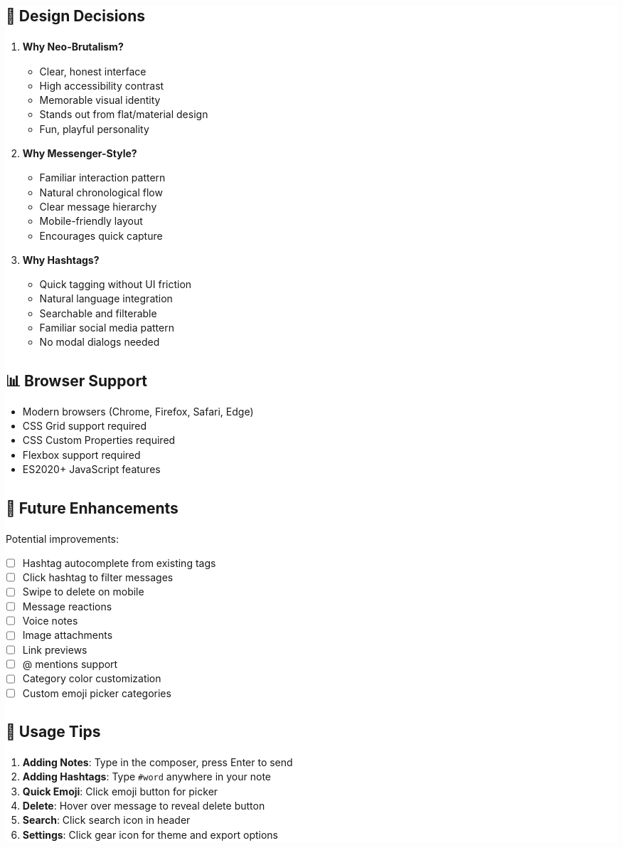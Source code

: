 ## 🎯 Design Decisions

1. **Why Neo-Brutalism?**
   - Clear, honest interface
   - High accessibility contrast
   - Memorable visual identity
   - Stands out from flat/material design
   - Fun, playful personality

2. **Why Messenger-Style?**
   - Familiar interaction pattern
   - Natural chronological flow
   - Clear message hierarchy
   - Mobile-friendly layout
   - Encourages quick capture

3. **Why Hashtags?**
   - Quick tagging without UI friction
   - Natural language integration
   - Searchable and filterable
   - Familiar social media pattern
   - No modal dialogs needed

## 📊 Browser Support

- Modern browsers (Chrome, Firefox, Safari, Edge)
- CSS Grid support required
- CSS Custom Properties required
- Flexbox support required
- ES2020+ JavaScript features

## 🚀 Future Enhancements

Potential improvements:
- [ ] Hashtag autocomplete from existing tags
- [ ] Click hashtag to filter messages
- [ ] Swipe to delete on mobile
- [ ] Message reactions
- [ ] Voice notes
- [ ] Image attachments
- [ ] Link previews
- [ ] @ mentions support
- [ ] Category color customization
- [ ] Custom emoji picker categories

## 📝 Usage Tips

1. **Adding Notes**: Type in the composer, press Enter to send
2. **Adding Hashtags**: Type `#word` anywhere in your note
3. **Quick Emoji**: Click emoji button for picker
4. **Delete**: Hover over message to reveal delete button
5. **Search**: Click search icon in header
6. **Settings**: Click gear icon for theme and export options
